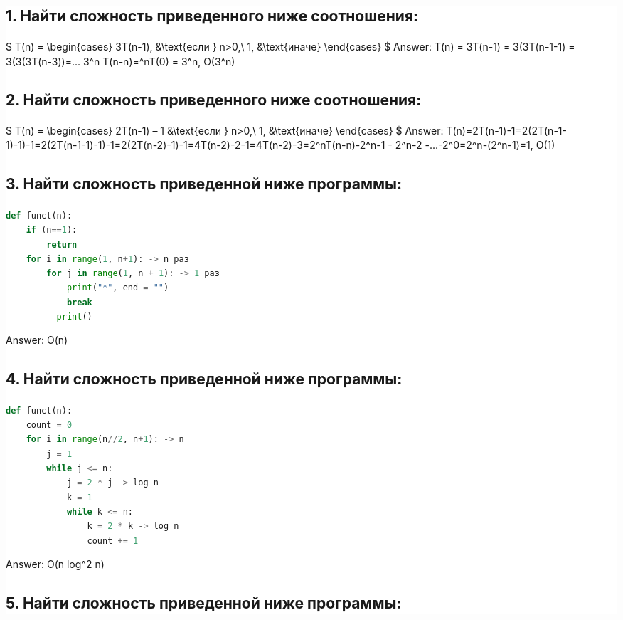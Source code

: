 ## 1. Найти сложность приведенного ниже соотношения:  

$
T(n) = \begin{cases} 
    3T(n-1), &\text{если } n>0,\\
    1, &\text{иначе} 
\end{cases}
$
Answer: T(n) = 3T(n-1) = 3(3T(n-1-1) = 3(3(3T(n-3))=... 3^n T(n-n)=^nT(0) = 3^n, O(3^n)
## 2. Найти сложность приведенного ниже соотношения:  
$
T(n) = \begin{cases} 
    2T(n-1) – 1 &\text{если } n>0,\\
    1, &\text{иначе} 
\end{cases}
$
Answer: T(n)=2T(n-1)-1=2(2T(n-1-1)-1)-1=2(2T(n-1-1)-1)-1=2(2T(n-2)-1)-1=4T(n-2)-2-1=4T(n-2)-3=2^nT(n-n)-2^n-1 - 2^n-2 -...-2^0=2^n-(2^n-1)=1, O(1)
## 3. Найти сложность приведенной ниже программы:

```python
def funct(n):
    if (n==1):
        return
    for i in range(1, n+1): -> n раз 
        for j in range(1, n + 1): -> 1 раз
            print("*", end = "")
            break
          print()
```
Answer: O(n)
## 4. Найти сложность приведенной ниже программы:

```python
def funct(n):
    count = 0
    for i in range(n//2, n+1): -> n
        j = 1
        while j <= n:
            j = 2 * j -> log n
            k = 1
            while k <= n:
                k = 2 * k -> log n
                count += 1
```
Answer: O(n log^2 n)
## 5. Найти сложность приведенной ниже программы: 

